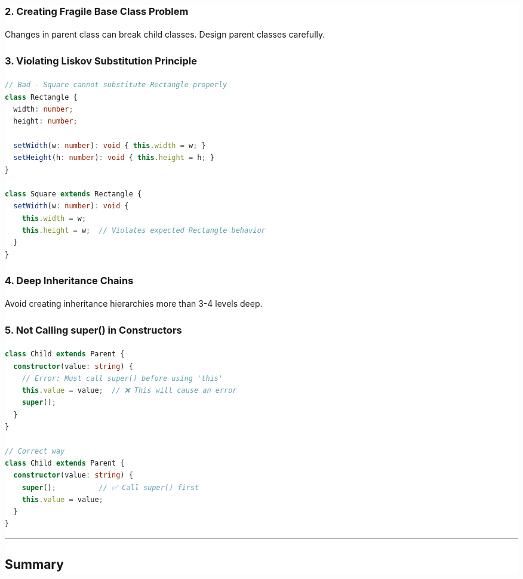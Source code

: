 ```typescript
```

### 2. **Creating Fragile Base Class Problem**
Changes in parent class can break child classes. Design parent classes carefully.

### 3. **Violating Liskov Substitution Principle**
```typescript
// Bad - Square cannot substitute Rectangle properly
class Rectangle {
  width: number;
  height: number;
  
  setWidth(w: number): void { this.width = w; }
  setHeight(h: number): void { this.height = h; }
}

class Square extends Rectangle {
  setWidth(w: number): void {
    this.width = w;
    this.height = w;  // Violates expected Rectangle behavior
  }
}
```

### 4. **Deep Inheritance Chains**
Avoid creating inheritance hierarchies more than 3-4 levels deep.

### 5. **Not Calling super() in Constructors**
```typescript
class Child extends Parent {
  constructor(value: string) {
    // Error: Must call super() before using 'this'
    this.value = value;  // ❌ This will cause an error
    super();
  }
}

// Correct way
class Child extends Parent {
  constructor(value: string) {
    super();          // ✅ Call super() first
    this.value = value;
  }
}
```

---

## Summary
